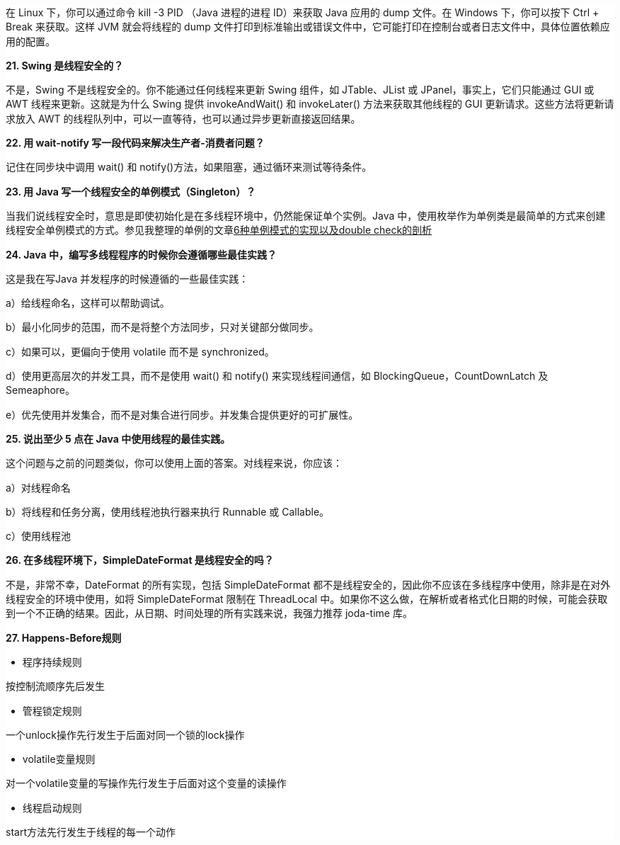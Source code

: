 在 Linux 下，你可以通过命令 kill -3 PID （Java 进程的进程 ID）来获取 Java 应用的 dump 文件。在 Windows 下，你可以按下 Ctrl + Break 来获取。这样 JVM 就会将线程的 dump 文件打印到标准输出或错误文件中，它可能打印在控制台或者日志文件中，具体位置依赖应用的配置。

**21. Swing 是线程安全的？**

不是，Swing 不是线程安全的。你不能通过任何线程来更新 Swing 组件，如 JTable、JList 或 JPanel，事实上，它们只能通过 GUI 或 AWT 线程来更新。这就是为什么 Swing 提供 invokeAndWait() 和 invokeLater() 方法来获取其他线程的 GUI 更新请求。这些方法将更新请求放入 AWT 的线程队列中，可以一直等待，也可以通过异步更新直接返回结果。


**22. 用 wait-notify 写一段代码来解决生产者-消费者问题？**

记住在同步块中调用 wait() 和 notify()方法，如果阻塞，通过循环来测试等待条件。

**23. 用 Java 写一个线程安全的单例模式（Singleton）？**

当我们说线程安全时，意思是即使初始化是在多线程环境中，仍然能保证单个实例。Java 中，使用枚举作为单例类是最简单的方式来创建线程安全单例模式的方式。参见我整理的单例的文章[6种单例模式的实现以及double check的剖析](http://tinymood.com/2016/02/06/singleton-comparasion.html)

**24. Java 中，编写多线程程序的时候你会遵循哪些最佳实践？**

这是我在写Java 并发程序的时候遵循的一些最佳实践：

a）给线程命名，这样可以帮助调试。

b）最小化同步的范围，而不是将整个方法同步，只对关键部分做同步。

c）如果可以，更偏向于使用 volatile 而不是 synchronized。

d）使用更高层次的并发工具，而不是使用 wait() 和 notify() 来实现线程间通信，如 BlockingQueue，CountDownLatch 及 Semeaphore。

e）优先使用并发集合，而不是对集合进行同步。并发集合提供更好的可扩展性。

**25. 说出至少 5 点在 Java 中使用线程的最佳实践。**

这个问题与之前的问题类似，你可以使用上面的答案。对线程来说，你应该：

a）对线程命名

b）将线程和任务分离，使用线程池执行器来执行 Runnable 或 Callable。

c）使用线程池

**26. 在多线程环境下，SimpleDateFormat 是线程安全的吗？**

不是，非常不幸，DateFormat 的所有实现，包括 SimpleDateFormat 都不是线程安全的，因此你不应该在多线程序中使用，除非是在对外线程安全的环境中使用，如将 SimpleDateFormat 限制在 ThreadLocal 中。如果你不这么做，在解析或者格式化日期的时候，可能会获取到一个不正确的结果。因此，从日期、时间处理的所有实践来说，我强力推荐 joda-time 库。

**27. Happens-Before规则**

- 程序持续规则

按控制流顺序先后发生

- 管程锁定规则

一个unlock操作先行发生于后面对同一个锁的lock操作

- volatile变量规则

对一个volatile变量的写操作先行发生于后面对这个变量的读操作

- 线程启动规则

start方法先行发生于线程的每一个动作
